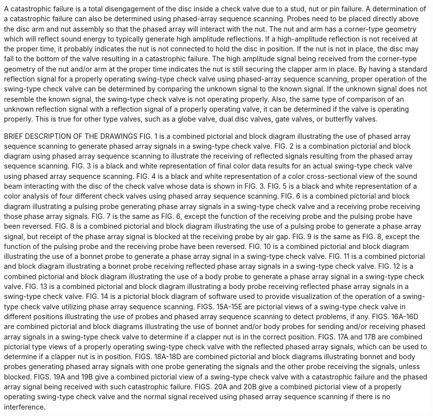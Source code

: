 A catastrophic failure is a total disengagement of the disc inside a check valve due to a stud, nut or pin failure. A determination of a catastrophic failure can also be determined using phased-array sequence scanning. Probes need to be placed directly above the disc arm and nut assembly so that the phased array will interact with the nut. The nut and arm has a corner-type geometry which will reflect sound energy to typically generate high amplitude reflections. If a high-amplitude reflection is not received at the proper time, it probably indicates the nut is not connected to hold the disc in position. If the nut is not in place, the disc may fall to the bottom of the valve resulting in a catastrophic failure. The high amplitude signal being received from the corner-type geometry of the nut and/or arm at the proper time indicates the nut is still securing the clapper arm in place.
By having a standard reflection signal for a properly operating swing-type check valve using phased-array sequence scanning, proper operation of the swing-type check valve can be determined by comparing the unknown signal to the known signal. If the unknown signal does not resemble the known signal, the swing-type check valve is not operating properly.
Also, the same type of comparison of an unknown reflection signal with a reflection signal of a properly operating valve, it can be determined if the valve is operating properly. This is true for other type valves, such as a globe valve, dual disc valves, gate valves, or butterfly valves.

BRIEF DESCRIPTION OF THE DRAWINGS
 FIG. 1 is a combined pictorial and block diagram illustrating the use of phased array sequence scanning to generate phased array signals in a swing-type check valve.
 FIG. 2 is a combination pictorial and block diagram using phased array sequence scanning to illustrate the receiving of reflected signals resulting from the phased array sequence scanning.
 FIG. 3 is a black and white representation of final color data results for an actual swing-type check valve using phased array sequence scanning.
 FIG. 4 is a black and white representation of a color cross-sectional view of the sound beam interacting with the disc of the check valve whose data is shown in FIG. 3.
 FIG. 5 is a black and white representation of a color analysis of four different check valves using phased array sequence scanning.
 FIG. 6 is a combined pictorial and block diagram illustrating a pulsing probe generating phase array signals in a swing-type check valve and a receiving probe receiving those phase array signals.
 FIG. 7 is the same as FIG. 6, except the function of the receiving probe and the pulsing probe have been reversed.
 FIG. 8 is a combined pictorial and block diagram illustrating the use of a pulsing probe to generate a phase array signal, but receipt of the phase array signal is blocked at the receiving probe by air gap.
 FIG. 9 is the same as FIG. 8, except the function of the pulsing probe and the receiving probe have been reversed.
 FIG. 10 is a combined pictorial and block diagram illustrating the use of a bonnet probe to generate a phase array signal in a swing-type check valve.
 FIG. 11 is a combined pictorial and block diagram illustrating a bonnet probe receiving reflected phase array signals in a swing-type check valve.
 FIG. 12 is a combined pictorial and block diagram illustrating the use of a body probe to generate a phase array signal in a swing-type check valve.
 FIG. 13 is a combined pictorial and block diagram illustrating a body probe receiving reflected phase array signals in a swing-type check valve.
 FIG. 14 is a pictorial block diagram of software used to provide visualization of the operation of a swing-type check valve utilizing phase array sequence scanning.
 FIGS. 15A-15E are pictorial views of a swing-type check valve in different positions illustrating the use of probes and phased array sequence scanning to detect problems, if any.
 FIGS. 16A-16D are combined pictorial and block diagrams illustrating the use of bonnet and/or body probes for sending and/or receiving phased array signals in a swing-type check valve to determine if a clapper nut is in the correct position.
 FIGS. 17A and 17B are combined pictorial type views of a properly operating swing-type check valve with the reflected phased array signals, which can be used to determine if a clapper nut is in position.
 FIGS. 18A-18D are combined pictorial and block diagrams illustrating bonnet and body probes generating phased array signals with one probe generating the signals and the other probe receiving the signals, unless blocked.
 FIGS. 19A and 19B give a combined pictorial view of a swing-type check valve with a catastrophic failure and the phased array signal being received with such catastrophic failure.
 FIGS. 20A and 20B give a combined pictorial view of a properly operating swing-type check valve and the normal signal received using phased array sequence scanning if there is no interference.
